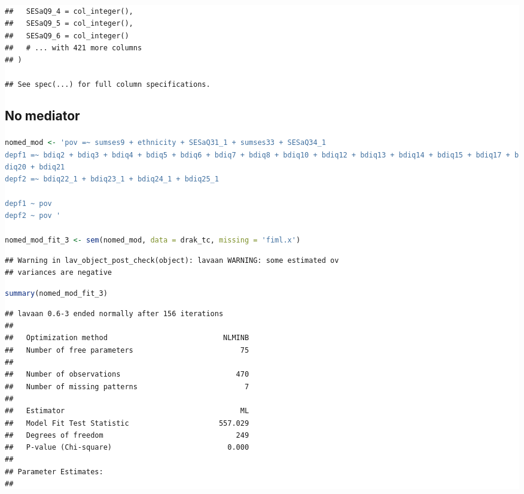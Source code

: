     ##   SESaQ9_4 = col_integer(),
    ##   SESaQ9_5 = col_integer(),
    ##   SESaQ9_6 = col_integer()
    ##   # ... with 421 more columns
    ## )

    ## See spec(...) for full column specifications.

No mediator
-----------

``` r
nomed_mod <- 'pov =~ sumses9 + ethnicity + SESaQ31_1 + sumses33 + SESaQ34_1
depf1 =~ bdiq2 + bdiq3 + bdiq4 + bdiq5 + bdiq6 + bdiq7 + bdiq8 + bdiq10 + bdiq12 + bdiq13 + bdiq14 + bdiq15 + bdiq17 + bdiq20 + bdiq21
depf2 =~ bdiq22_1 + bdiq23_1 + bdiq24_1 + bdiq25_1

depf1 ~ pov
depf2 ~ pov '

nomed_mod_fit_3 <- sem(nomed_mod, data = drak_tc, missing = 'fiml.x')
```

    ## Warning in lav_object_post_check(object): lavaan WARNING: some estimated ov
    ## variances are negative

``` r
summary(nomed_mod_fit_3)
```

    ## lavaan 0.6-3 ended normally after 156 iterations
    ## 
    ##   Optimization method                           NLMINB
    ##   Number of free parameters                         75
    ## 
    ##   Number of observations                           470
    ##   Number of missing patterns                         7
    ## 
    ##   Estimator                                         ML
    ##   Model Fit Test Statistic                     557.029
    ##   Degrees of freedom                               249
    ##   P-value (Chi-square)                           0.000
    ## 
    ## Parameter Estimates:
    ## 